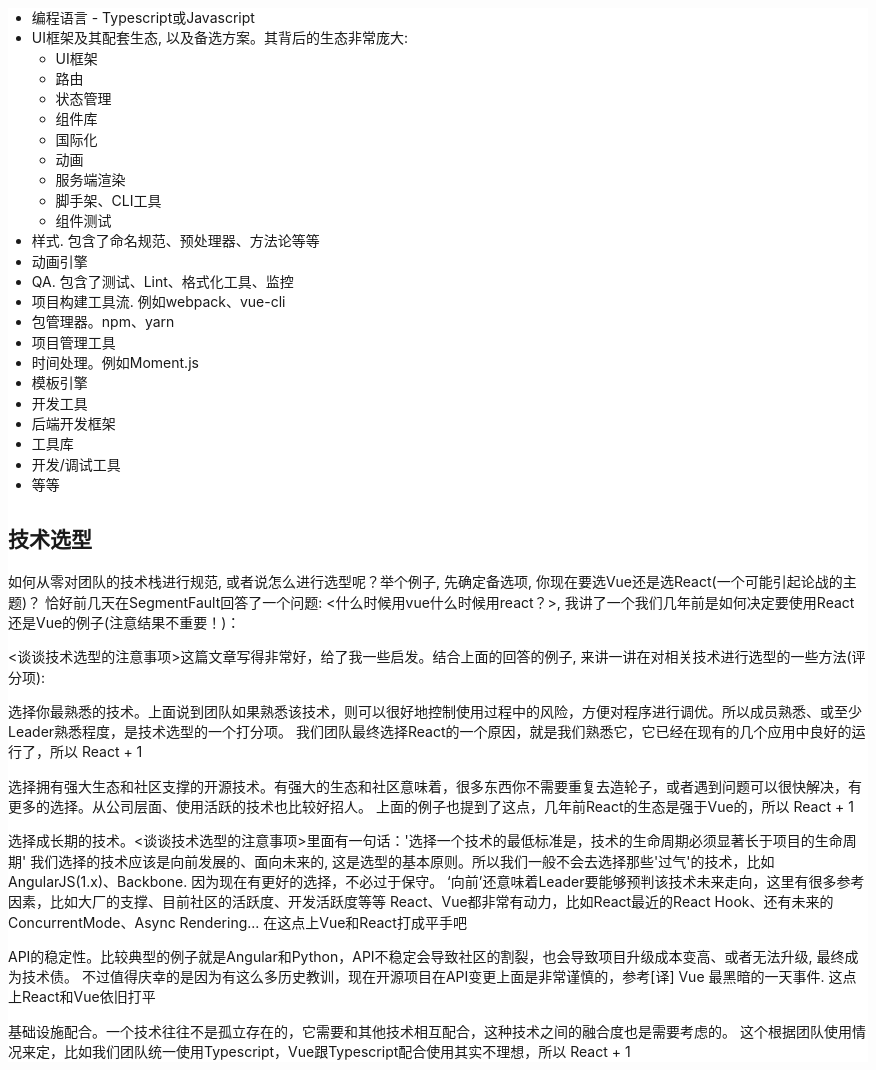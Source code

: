 * 编程语言 - Typescript或Javascript
* UI框架及其配套生态, 以及备选方案。其背后的生态非常庞大:
  * UI框架
  * 路由
  * 状态管理
  * 组件库
  * 国际化
  * 动画
  * 服务端渲染
  * 脚手架、CLI工具
  * 组件测试
* 样式. 包含了命名规范、预处理器、方法论等等
* 动画引擎
* QA. 包含了测试、Lint、格式化工具、监控
* 项目构建工具流. 例如webpack、vue-cli
* 包管理器。npm、yarn
* 项目管理工具
* 时间处理。例如Moment.js
* 模板引擎
* 开发工具
* 后端开发框架
* 工具库
* 开发/调试工具
* 等等

## 技术选型

如何从零对团队的技术栈进行规范, 或者说怎么进行选型呢？举个例子, 先确定备选项, 你现在要选Vue还是选React(一个可能引起论战的主题)？
恰好前几天在SegmentFault回答了一个问题: <什么时候用vue什么时候用react？>, 我讲了一个我们几年前是如何决定要使用React还是Vue的例子(注意结果不重要！)：


<谈谈技术选型的注意事项>这篇文章写得非常好，给了我一些启发。结合上面的回答的例子, 来讲一讲在对相关技术进行选型的一些方法(评分项):


选择你最熟悉的技术。上面说到团队如果熟悉该技术，则可以很好地控制使用过程中的风险，方便对程序进行调优。所以成员熟悉、或至少Leader熟悉程度，是技术选型的一个打分项。
我们团队最终选择React的一个原因，就是我们熟悉它，它已经在现有的几个应用中良好的运行了，所以 React + 1


选择拥有强大生态和社区支撑的开源技术。有强大的生态和社区意味着，很多东西你不需要重复去造轮子，或者遇到问题可以很快解决，有更多的选择。从公司层面、使用活跃的技术也比较好招人。
上面的例子也提到了这点，几年前React的生态是强于Vue的，所以 React + 1


选择成长期的技术。<谈谈技术选型的注意事项>里面有一句话：'选择一个技术的最低标准是，技术的生命周期必须显著长于项目的生命周期'
我们选择的技术应该是向前发展的、面向未来的, 这是选型的基本原则。所以我们一般不会去选择那些'过气'的技术，比如AngularJS(1.x)、Backbone. 因为现在有更好的选择，不必过于保守。
‘向前’还意味着Leader要能够预判该技术未来走向，这里有很多参考因素，比如大厂的支撑、目前社区的活跃度、开发活跃度等等
React、Vue都非常有动力，比如React最近的React Hook、还有未来的ConcurrentMode、Async Rendering... 在这点上Vue和React打成平手吧


API的稳定性。比较典型的例子就是Angular和Python，API不稳定会导致社区的割裂，也会导致项目升级成本变高、或者无法升级, 最终成为技术债。
不过值得庆幸的是因为有这么多历史教训，现在开源项目在API变更上面是非常谨慎的，参考[译] Vue 最黑暗的一天事件.
这点上React和Vue依旧打平


基础设施配合。一个技术往往不是孤立存在的，它需要和其他技术相互配合，这种技术之间的融合度也是需要考虑的。
这个根据团队使用情况来定，比如我们团队统一使用Typescript，Vue跟Typescript配合使用其实不理想，所以 React + 1

